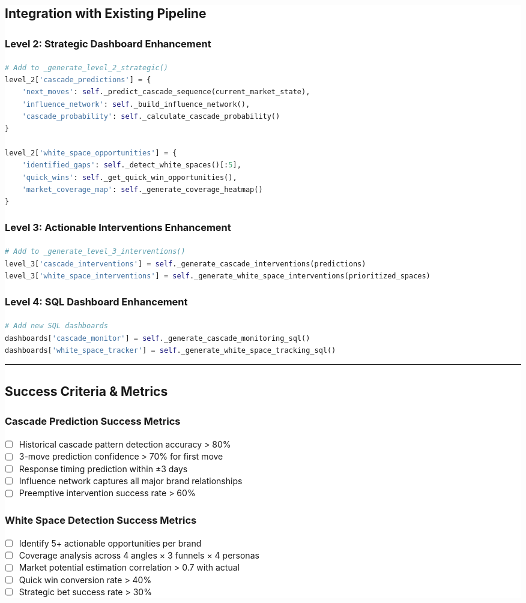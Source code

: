## Integration with Existing Pipeline

### **Level 2: Strategic Dashboard Enhancement**
```python
# Add to _generate_level_2_strategic()
level_2['cascade_predictions'] = {
    'next_moves': self._predict_cascade_sequence(current_market_state),
    'influence_network': self._build_influence_network(),
    'cascade_probability': self._calculate_cascade_probability()
}

level_2['white_space_opportunities'] = {
    'identified_gaps': self._detect_white_spaces()[:5],
    'quick_wins': self._get_quick_win_opportunities(),
    'market_coverage_map': self._generate_coverage_heatmap()
}
```

### **Level 3: Actionable Interventions Enhancement**
```python
# Add to _generate_level_3_interventions()
level_3['cascade_interventions'] = self._generate_cascade_interventions(predictions)
level_3['white_space_interventions'] = self._generate_white_space_interventions(prioritized_spaces)
```

### **Level 4: SQL Dashboard Enhancement**
```python
# Add new SQL dashboards
dashboards['cascade_monitor'] = self._generate_cascade_monitoring_sql()
dashboards['white_space_tracker'] = self._generate_white_space_tracking_sql()
```

---

## Success Criteria & Metrics

### **Cascade Prediction Success Metrics**
- [ ] Historical cascade pattern detection accuracy > 80%
- [ ] 3-move prediction confidence > 70% for first move
- [ ] Response timing prediction within ±3 days
- [ ] Influence network captures all major brand relationships
- [ ] Preemptive intervention success rate > 60%

### **White Space Detection Success Metrics**  
- [ ] Identify 5+ actionable opportunities per brand
- [ ] Coverage analysis across 4 angles × 3 funnels × 4 personas
- [ ] Market potential estimation correlation > 0.7 with actual
- [ ] Quick win conversion rate > 40%
- [ ] Strategic bet success rate > 30%
